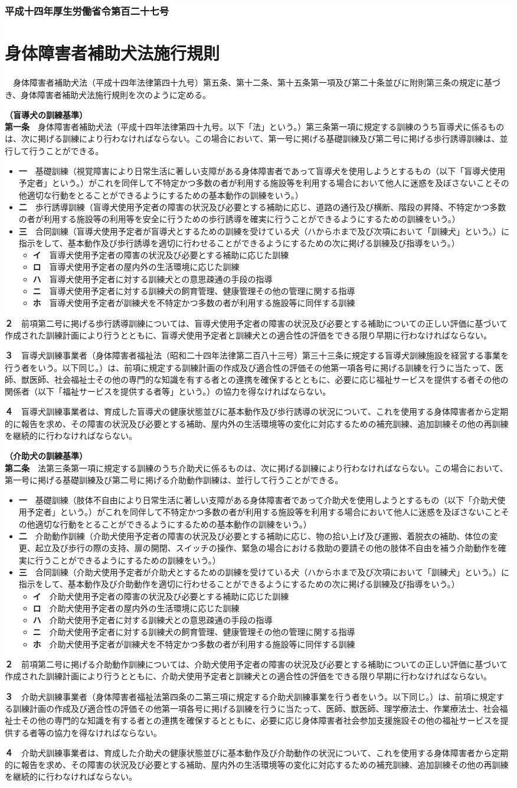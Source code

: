 ### 平成十四年厚生労働省令第百二十七号  
# 身体障害者補助犬法施行規則  
　身体障害者補助犬法（平成十四年法律第四十九号）第五条、第十二条、第十五条第一項及び第二十条並びに附則第三条の規定に基づき、身体障害者補助犬法施行規則を次のように定める。  
  
**（盲導犬の訓練基準）**  
**第一条**　身体障害者補助犬法（平成十四年法律第四十九号。以下「法」という。）第三条第一項に規定する訓練のうち盲導犬に係るものは、次に掲げる訓練により行わなければならない。この場合において、第一号に掲げる基礎訓練及び第二号に掲げる歩行誘導訓練は、並行して行うことができる。  
* **一**　基礎訓練（視覚障害により日常生活に著しい支障がある身体障害者であって盲導犬を使用しようとするもの（以下「盲導犬使用予定者」という。）がこれを同伴して不特定かつ多数の者が利用する施設等を利用する場合において他人に迷惑を及ぼさないことその他適切な行動をとることができるようにするための基本動作の訓練をいう。）  
* **二**　歩行誘導訓練（盲導犬使用予定者の障害の状況及び必要とする補助に応じ、道路の通行及び横断、階段の昇降、不特定かつ多数の者が利用する施設等の利用等を安全に行うための歩行誘導を確実に行うことができるようにするための訓練をいう。）  
* **三**　合同訓練（盲導犬使用予定者が盲導犬とするための訓練を受けている犬（ハからホまで及び次項において「訓練犬」という。）に指示をして、基本動作及び歩行誘導を適切に行わせることができるようにするための次に掲げる訓練及び指導をいう。）  
	* **イ**　盲導犬使用予定者の障害の状況及び必要とする補助に応じた訓練  
	* **ロ**　盲導犬使用予定者の屋内外の生活環境に応じた訓練  
	* **ハ**　盲導犬使用予定者に対する訓練犬との意思疎通の手段の指導  
	* **ニ**　盲導犬使用予定者に対する訓練犬の飼育管理、健康管理その他の管理に関する指導  
	* **ホ**　盲導犬使用予定者が訓練犬を不特定かつ多数の者が利用する施設等に同伴する訓練  
  
**２**　前項第二号に掲げる歩行誘導訓練については、盲導犬使用予定者の障害の状況及び必要とする補助についての正しい評価に基づいて作成された訓練計画により行うとともに、盲導犬使用予定者と訓練犬との適合性の評価をできる限り早期に行わなければならない。  
  
**３**　盲導犬訓練事業者（身体障害者福祉法（昭和二十四年法律第二百八十三号）第三十三条に規定する盲導犬訓練施設を経営する事業を行う者をいう。以下同じ。）は、前項に規定する訓練計画の作成及び適合性の評価その他第一項各号に掲げる訓練を行うに当たって、医師、獣医師、社会福祉士その他の専門的な知識を有する者との連携を確保するとともに、必要に応じ福祉サービスを提供する者その他の関係者（以下「福祉サービスを提供する者等」という。）の協力を得なければならない。  
  
**４**　盲導犬訓練事業者は、育成した盲導犬の健康状態並びに基本動作及び歩行誘導の状況について、これを使用する身体障害者から定期的に報告を求め、その障害の状況及び必要とする補助、屋内外の生活環境等の変化に対応するための補充訓練、追加訓練その他の再訓練を継続的に行わなければならない。  
  
**（介助犬の訓練基準）**  
**第二条**　法第三条第一項に規定する訓練のうち介助犬に係るものは、次に掲げる訓練により行わなければならない。この場合において、第一号に掲げる基礎訓練及び第二号に掲げる介助動作訓練は、並行して行うことができる。  
* **一**　基礎訓練（肢体不自由により日常生活に著しい支障がある身体障害者であって介助犬を使用しようとするもの（以下「介助犬使用予定者」という。）がこれを同伴して不特定かつ多数の者が利用する施設等を利用する場合において他人に迷惑を及ぼさないことその他適切な行動をとることができるようにするための基本動作の訓練をいう。）  
* **二**　介助動作訓練（介助犬使用予定者の障害の状況及び必要とする補助に応じ、物の拾い上げ及び運搬、着脱衣の補助、体位の変更、起立及び歩行の際の支持、扉の開閉、スイッチの操作、緊急の場合における救助の要請その他の肢体不自由を補う介助動作を確実に行うことができるようにするための訓練をいう。）  
* **三**　合同訓練（介助犬使用予定者が介助犬とするための訓練を受けている犬（ハからホまで及び次項において「訓練犬」という。）に指示をして、基本動作及び介助動作を適切に行わせることができるようにするための次に掲げる訓練及び指導をいう。）  
	* **イ**　介助犬使用予定者の障害の状況及び必要とする補助に応じた訓練  
	* **ロ**　介助犬使用予定者の屋内外の生活環境に応じた訓練  
	* **ハ**　介助犬使用予定者に対する訓練犬との意思疎通の手段の指導  
	* **ニ**　介助犬使用予定者に対する訓練犬の飼育管理、健康管理その他の管理に関する指導  
	* **ホ**　介助犬使用予定者が訓練犬を不特定かつ多数の者が利用する施設等に同伴する訓練  
  
**２**　前項第二号に掲げる介助動作訓練については、介助犬使用予定者の障害の状況及び必要とする補助についての正しい評価に基づいて作成された訓練計画により行うとともに、介助犬使用予定者と訓練犬との適合性の評価をできる限り早期に行わなければならない。  
  
**３**　介助犬訓練事業者（身体障害者福祉法第四条の二第三項に規定する介助犬訓練事業を行う者をいう。以下同じ。）は、前項に規定する訓練計画の作成及び適合性の評価その他第一項各号に掲げる訓練を行うに当たって、医師、獣医師、理学療法士、作業療法士、社会福祉士その他の専門的な知識を有する者との連携を確保するとともに、必要に応じ身体障害者社会参加支援施設その他の福祉サービスを提供する者等の協力を得なければならない。  
  
**４**　介助犬訓練事業者は、育成した介助犬の健康状態並びに基本動作及び介助動作の状況について、これを使用する身体障害者から定期的に報告を求め、その障害の状況及び必要とする補助、屋内外の生活環境等の変化に対応するための補充訓練、追加訓練その他の再訓練を継続的に行わなければならない。  
  